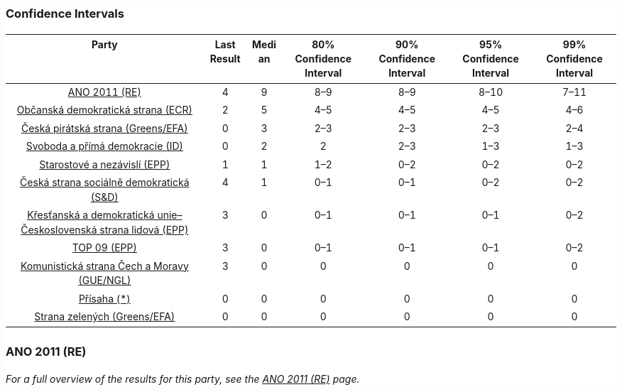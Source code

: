 ### Confidence Intervals

| Party | Last Result | Median | 80% Confidence Interval | 90% Confidence Interval | 95% Confidence Interval | 99% Confidence Interval |
|:-----:|:-----------:|:------:|:-----------------------:|:-----------------------:|:-----------------------:|:-----------------------:|
| <a href="#ano-2011-(re)">ANO 2011 (RE)</a> | 4 | 9 | 8–9 |8–9 |8–10 |7–11 |
| <a href="#občanská-demokratická-strana-(ecr)">Občanská demokratická strana (ECR)</a> | 2 | 5 | 4–5 |4–5 |4–5 |4–6 |
| <a href="#česká-pirátská-strana-(greens/efa)">Česká pirátská strana (Greens/EFA)</a> | 0 | 3 | 2–3 |2–3 |2–3 |2–4 |
| <a href="#svoboda-a-přímá-demokracie-(id)">Svoboda a přímá demokracie (ID)</a> | 0 | 2 | 2 |2–3 |1–3 |1–3 |
| <a href="#starostové-a-nezávislí-(epp)">Starostové a nezávislí (EPP)</a> | 1 | 1 | 1–2 |0–2 |0–2 |0–2 |
| <a href="#česká-strana-sociálně-demokratická-(s&d)">Česká strana sociálně demokratická (S&D)</a> | 4 | 1 | 0–1 |0–1 |0–2 |0–2 |
| <a href="#křesťanská-a-demokratická-unie–československá-strana-lidová-(epp)">Křesťanská a demokratická unie–Československá strana lidová (EPP)</a> | 3 | 0 | 0–1 |0–1 |0–1 |0–2 |
| <a href="#top-09-(epp)">TOP 09 (EPP)</a> | 3 | 0 | 0–1 |0–1 |0–1 |0–2 |
| <a href="#komunistická-strana-čech-a-moravy-(gue/ngl)">Komunistická strana Čech a Moravy (GUE/NGL)</a> | 3 | 0 | 0 |0 |0 |0 |
| <a href="#přísaha-(*)">Přísaha (*)</a> | 0 | 0 | 0 |0 |0 |0 |
| <a href="#strana-zelených-(greens/efa)">Strana zelených (Greens/EFA)</a> | 0 | 0 | 0 |0 |0 |0 |

### ANO 2011 (RE)

*For a full overview of the results for this party, see the [ANO 2011 (RE)](party-ano2011re.html) page.*
